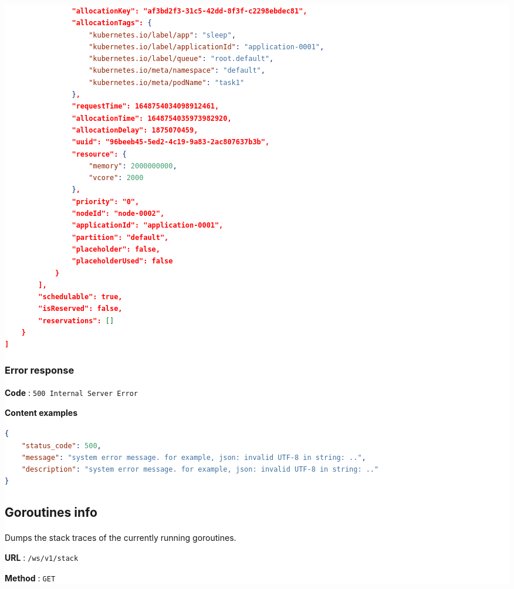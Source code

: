 ```json
                "allocationKey": "af3bd2f3-31c5-42dd-8f3f-c2298ebdec81",
                "allocationTags": {
                    "kubernetes.io/label/app": "sleep",
                    "kubernetes.io/label/applicationId": "application-0001",
                    "kubernetes.io/label/queue": "root.default",
                    "kubernetes.io/meta/namespace": "default",
                    "kubernetes.io/meta/podName": "task1"
                },
                "requestTime": 1648754034098912461,
                "allocationTime": 1648754035973982920,
                "allocationDelay": 1875070459,
                "uuid": "96beeb45-5ed2-4c19-9a83-2ac807637b3b",
                "resource": {
                    "memory": 2000000000,
                    "vcore": 2000
                },
                "priority": "0",
                "nodeId": "node-0002",
                "applicationId": "application-0001",
                "partition": "default",
                "placeholder": false,
                "placeholderUsed": false
            }
        ],
        "schedulable": true,
        "isReserved": false,
        "reservations": []
    }
]
```

### Error response

**Code** : `500 Internal Server Error`

**Content examples**

```json
{
    "status_code": 500,
    "message": "system error message. for example, json: invalid UTF-8 in string: ..",
    "description": "system error message. for example, json: invalid UTF-8 in string: .."
}
```

## Goroutines info

Dumps the stack traces of the currently running goroutines.

**URL** : `/ws/v1/stack`

**Method** : `GET`
